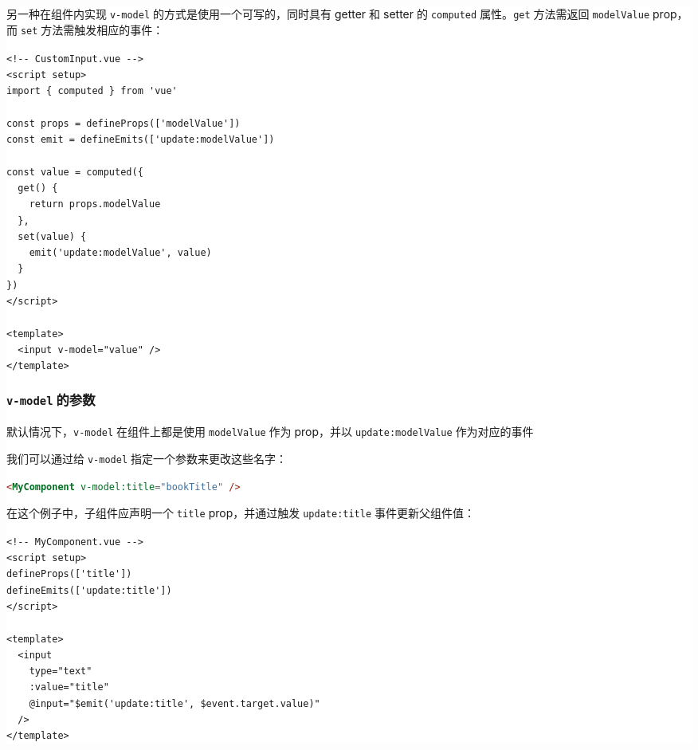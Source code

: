 另一种在组件内实现 `v-model` 的方式是使用一个可写的，同时具有 getter 和 setter 的 `computed` 属性。`get` 方法需返回 `modelValue` prop，而 `set` 方法需触发相应的事件：

```vue
<!-- CustomInput.vue -->
<script setup>
import { computed } from 'vue'

const props = defineProps(['modelValue'])
const emit = defineEmits(['update:modelValue'])

const value = computed({
  get() {
    return props.modelValue
  },
  set(value) {
    emit('update:modelValue', value)
  }
})
</script>

<template>
  <input v-model="value" />
</template>
```



### `v-model` 的参数

默认情况下，`v-model` 在组件上都是使用 `modelValue` 作为 prop，并以 `update:modelValue` 作为对应的事件

我们可以通过给 `v-model` 指定一个参数来更改这些名字：

```html
<MyComponent v-model:title="bookTitle" />
```

在这个例子中，子组件应声明一个 `title` prop，并通过触发 `update:title` 事件更新父组件值：

```vue
<!-- MyComponent.vue -->
<script setup>
defineProps(['title'])
defineEmits(['update:title'])
</script>

<template>
  <input
    type="text"
    :value="title"
    @input="$emit('update:title', $event.target.value)"
  />
</template>
```

